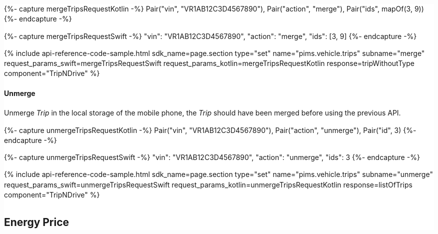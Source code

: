 {%- capture mergeTripsRequestKotlin -%}
  Pair("vin", "VR1AB12C3D4567890"),
  Pair("action", "merge"),
  Pair("ids", mapOf(3, 9))
{%- endcapture -%}

{%- capture mergeTripsRequestSwift -%}
  "vin": "VR1AB12C3D4567890",
  "action": "merge",
  "ids": [3, 9]
{%- endcapture -%}


{% include api-reference-code-sample.html
  sdk_name=page.section
  type="set"
  name="pims.vehicle.trips"
  subname="merge"
  request_params_swift=mergeTripsRequestSwift
  request_params_kotlin=mergeTripsRequestKotlin
  response=tripWithoutType
  component="TripNDrive"
%}


#### Unmerge

Unmerge *Trip* in the local storage of the mobile phone, the *Trip* should have been merged before using the previous API.

{%- capture unmergeTripsRequestKotlin -%}
  Pair("vin", "VR1AB12C3D4567890"),
  Pair("action", "unmerge"),
  Pair("id", 3)
{%- endcapture -%}

{%- capture unmergeTripsRequestSwift -%}
  "vin": "VR1AB12C3D4567890",
  "action": "unmerge",
  "ids": 3
{%- endcapture -%}


{% include api-reference-code-sample.html
  sdk_name=page.section
  type="set"
  name="pims.vehicle.trips"
  subname="unmerge"
  request_params_swift=unmergeTripsRequestSwift
  request_params_kotlin=unmergeTripsRequestKotlin
  response=listOfTrips
  component="TripNDrive"
%}


## Energy Price
